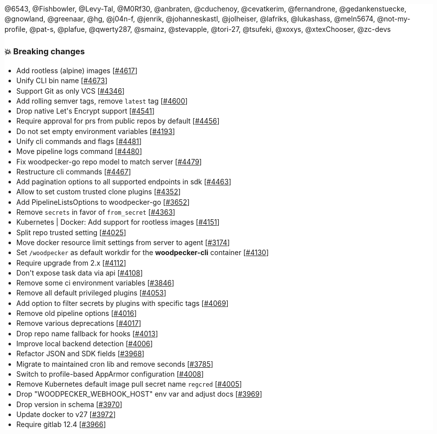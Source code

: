 @6543, @Fishbowler, @Levy-Tal, @M0Rf30, @anbraten, @cduchenoy, @cevatkerim, @fernandrone, @gedankenstuecke, @gnowland, @greenaar, @hg, @j04n-f, @jenrik, @johanneskastl, @jolheiser, @lafriks, @lukashass, @meln5674, @not-my-profile, @pat-s, @plafue, @qwerty287, @smainz, @stevapple, @tori-27, @tsufeki, @xoxys, @xtexChooser, @zc-devs

### 💥 Breaking changes

- Add rootless (alpine) images [[#4617](https://github.com/woodpecker-ci/woodpecker/pull/4617)]
- Unify CLI bin name [[#4673](https://github.com/woodpecker-ci/woodpecker/pull/4673)]
- Support Git as only VCS [[#4346](https://github.com/woodpecker-ci/woodpecker/pull/4346)]
- Add rolling semver tags, remove `latest` tag [[#4600](https://github.com/woodpecker-ci/woodpecker/pull/4600)]
- Drop native Let's Encrypt support [[#4541](https://github.com/woodpecker-ci/woodpecker/pull/4541)]
- Require approval for prs from public repos by default [[#4456](https://github.com/woodpecker-ci/woodpecker/pull/4456)]
- Do not set empty environment variables [[#4193](https://github.com/woodpecker-ci/woodpecker/pull/4193)]
- Unify cli commands and flags [[#4481](https://github.com/woodpecker-ci/woodpecker/pull/4481)]
- Move pipeline logs command [[#4480](https://github.com/woodpecker-ci/woodpecker/pull/4480)]
- Fix woodpecker-go repo model to match server [[#4479](https://github.com/woodpecker-ci/woodpecker/pull/4479)]
- Restructure cli commands [[#4467](https://github.com/woodpecker-ci/woodpecker/pull/4467)]
- Add pagination options to all supported endpoints in sdk [[#4463](https://github.com/woodpecker-ci/woodpecker/pull/4463)]
- Allow to set custom trusted clone plugins [[#4352](https://github.com/woodpecker-ci/woodpecker/pull/4352)]
- Add PipelineListsOptions to woodpecker-go [[#3652](https://github.com/woodpecker-ci/woodpecker/pull/3652)]
- Remove `secrets` in favor of `from_secret` [[#4363](https://github.com/woodpecker-ci/woodpecker/pull/4363)]
- Kubernetes | Docker: Add support for rootless images [[#4151](https://github.com/woodpecker-ci/woodpecker/pull/4151)]
- Split repo trusted setting [[#4025](https://github.com/woodpecker-ci/woodpecker/pull/4025)]
- Move docker resource limit settings from server to agent [[#3174](https://github.com/woodpecker-ci/woodpecker/pull/3174)]
- Set `/woodpecker` as default workdir for the **woodpecker-cli** container [[#4130](https://github.com/woodpecker-ci/woodpecker/pull/4130)]
- Require upgrade from 2.x [[#4112](https://github.com/woodpecker-ci/woodpecker/pull/4112)]
- Don't expose task data via api [[#4108](https://github.com/woodpecker-ci/woodpecker/pull/4108)]
- Remove some ci environment variables [[#3846](https://github.com/woodpecker-ci/woodpecker/pull/3846)]
- Remove all default privileged plugins [[#4053](https://github.com/woodpecker-ci/woodpecker/pull/4053)]
- Add option to filter secrets by plugins with specific tags [[#4069](https://github.com/woodpecker-ci/woodpecker/pull/4069)]
- Remove old pipeline options [[#4016](https://github.com/woodpecker-ci/woodpecker/pull/4016)]
- Remove various deprecations [[#4017](https://github.com/woodpecker-ci/woodpecker/pull/4017)]
- Drop repo name fallback for hooks [[#4013](https://github.com/woodpecker-ci/woodpecker/pull/4013)]
- Improve local backend detection [[#4006](https://github.com/woodpecker-ci/woodpecker/pull/4006)]
- Refactor JSON and SDK fields [[#3968](https://github.com/woodpecker-ci/woodpecker/pull/3968)]
- Migrate to maintained cron lib and remove seconds [[#3785](https://github.com/woodpecker-ci/woodpecker/pull/3785)]
- Switch to profile-based AppArmor configuration [[#4008](https://github.com/woodpecker-ci/woodpecker/pull/4008)]
- Remove Kubernetes default image pull secret name `regcred` [[#4005](https://github.com/woodpecker-ci/woodpecker/pull/4005)]
- Drop "WOODPECKER_WEBHOOK_HOST" env var and adjust docs [[#3969](https://github.com/woodpecker-ci/woodpecker/pull/3969)]
- Drop version in schema [[#3970](https://github.com/woodpecker-ci/woodpecker/pull/3970)]
- Update docker to v27 [[#3972](https://github.com/woodpecker-ci/woodpecker/pull/3972)]
- Require gitlab 12.4 [[#3966](https://github.com/woodpecker-ci/woodpecker/pull/3966)]